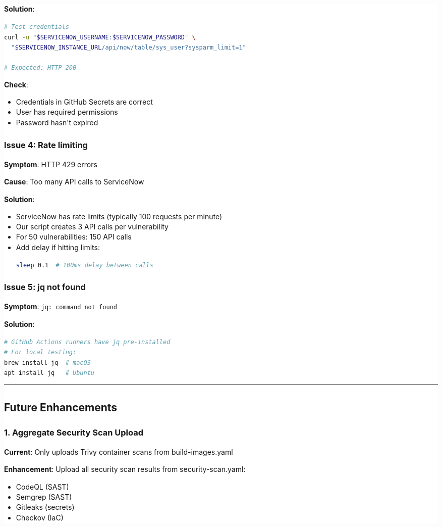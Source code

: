 **Solution**:
```bash
# Test credentials
curl -u "$SERVICENOW_USERNAME:$SERVICENOW_PASSWORD" \
  "$SERVICENOW_INSTANCE_URL/api/now/table/sys_user?sysparm_limit=1"

# Expected: HTTP 200
```

**Check**:
- Credentials in GitHub Secrets are correct
- User has required permissions
- Password hasn't expired

### Issue 4: Rate limiting

**Symptom**: HTTP 429 errors

**Cause**: Too many API calls to ServiceNow

**Solution**:
- ServiceNow has rate limits (typically 100 requests per minute)
- Our script creates 3 API calls per vulnerability
- For 50 vulnerabilities: 150 API calls
- Add delay if hitting limits:
  ```bash
  sleep 0.1  # 100ms delay between calls
  ```

### Issue 5: jq not found

**Symptom**: `jq: command not found`

**Solution**:
```bash
# GitHub Actions runners have jq pre-installed
# For local testing:
brew install jq  # macOS
apt install jq   # Ubuntu
```

---

## Future Enhancements

### 1. Aggregate Security Scan Upload

**Current**: Only uploads Trivy container scans from build-images.yaml

**Enhancement**: Upload all security scan results from security-scan.yaml:
- CodeQL (SAST)
- Semgrep (SAST)
- Gitleaks (secrets)
- Checkov (IaC)
